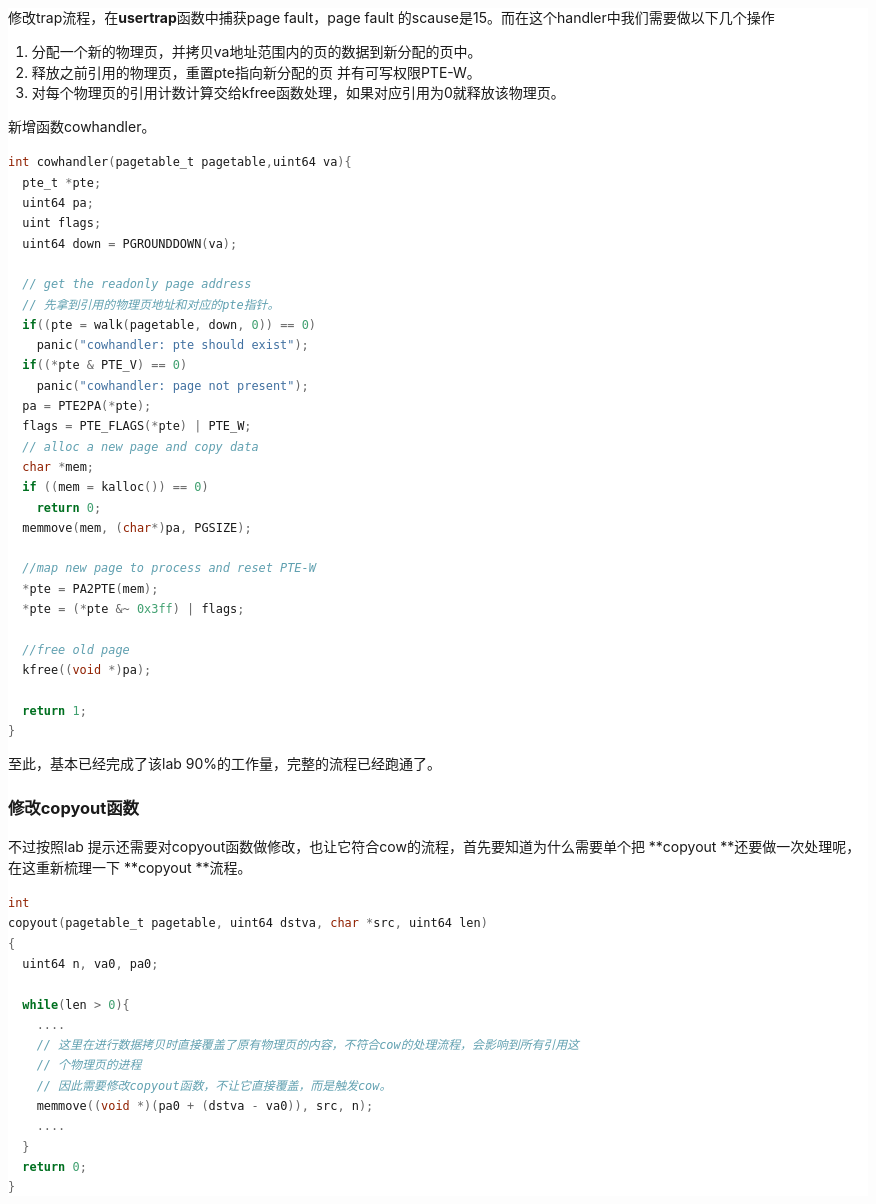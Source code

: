 
修改trap流程，在**usertrap**函数中捕获page fault，page fault 的scause是15。而在这个handler中我们需要做以下几个操作

1. 分配一个新的物理页，并拷贝va地址范围内的页的数据到新分配的页中。
2. 释放之前引用的物理页，重置pte指向新分配的页 并有可写权限PTE-W。
3. 对每个物理页的引用计数计算交给kfree函数处理，如果对应引用为0就释放该物理页。

新增函数cowhandler。
```c
int cowhandler(pagetable_t pagetable,uint64 va){
  pte_t *pte;
  uint64 pa;
  uint flags;
  uint64 down = PGROUNDDOWN(va);

  // get the readonly page address
  // 先拿到引用的物理页地址和对应的pte指针。
  if((pte = walk(pagetable, down, 0)) == 0)
    panic("cowhandler: pte should exist");
  if((*pte & PTE_V) == 0)
    panic("cowhandler: page not present");
  pa = PTE2PA(*pte);
  flags = PTE_FLAGS(*pte) | PTE_W;
  // alloc a new page and copy data
  char *mem;
  if ((mem = kalloc()) == 0)
    return 0;
  memmove(mem, (char*)pa, PGSIZE);

  //map new page to process and reset PTE-W
  *pte = PA2PTE(mem);
  *pte = (*pte &~ 0x3ff) | flags;

  //free old page
  kfree((void *)pa);

  return 1;
}
```

至此，基本已经完成了该lab 90%的工作量，完整的流程已经跑通了。


### 修改copyout函数

不过按照lab 提示还需要对copyout函数做修改，也让它符合cow的流程，首先要知道为什么需要单个把 **copyout **还要做一次处理呢，在这重新梳理一下 **copyout **流程。

```c
int
copyout(pagetable_t pagetable, uint64 dstva, char *src, uint64 len)
{
  uint64 n, va0, pa0;

  while(len > 0){
    ....
    // 这里在进行数据拷贝时直接覆盖了原有物理页的内容，不符合cow的处理流程，会影响到所有引用这
    // 个物理页的进程
    // 因此需要修改copyout函数，不让它直接覆盖，而是触发cow。
    memmove((void *)(pa0 + (dstva - va0)), src, n);
    ....
  }
  return 0;
}
```
